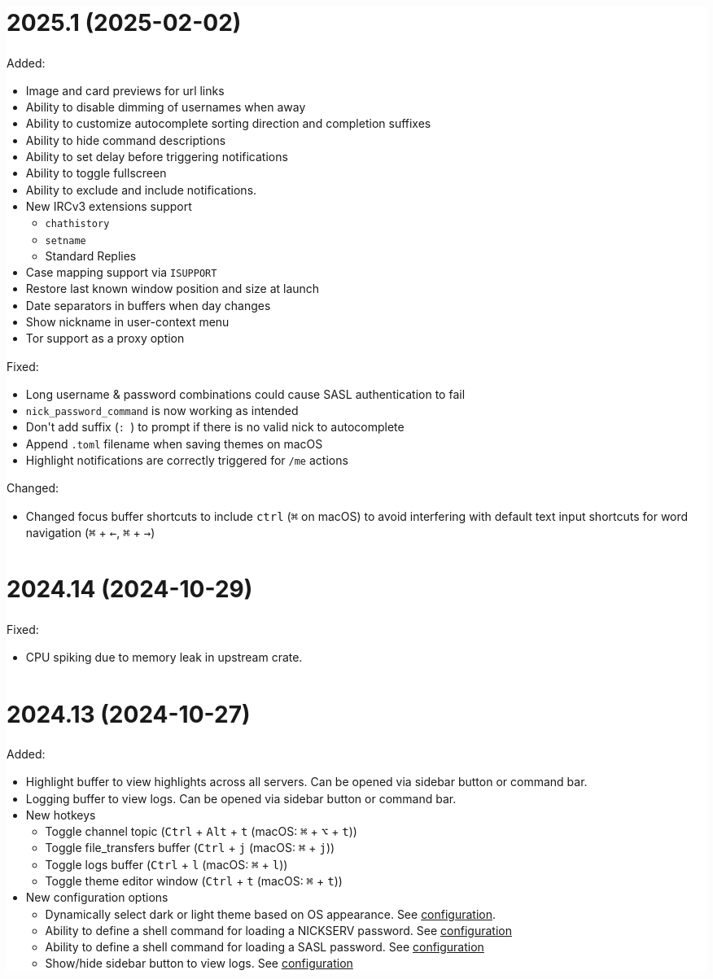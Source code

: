 # 2025.1 (2025-02-02)

Added:

- Image and card previews for url links
- Ability to disable dimming of usernames when away
- Ability to customize autocomplete sorting direction and completion suffixes
- Ability to hide command descriptions
- Ability to set delay before triggering notifications
- Ability to toggle fullscreen
- Ability to exclude and include notifications.
- New IRCv3 extensions support
  - `chathistory`
  - `setname`
  - Standard Replies
- Case mapping support via `ISUPPORT`
- Restore last known window position and size at launch
- Date separators in buffers when day changes
- Show nickname in user-context menu
- Tor support as a proxy option

Fixed:

- Long username & password combinations could cause SASL authentication to fail
- `nick_password_command` is now working as intended
- Don't add suffix (`: `) to prompt if there is no valid nick to autocomplete
- Append `.toml` filename when saving themes on macOS
- Highlight notifications are correctly triggered for `/me` actions

Changed:

- Changed focus buffer shortcuts to include <kbd>ctrl</kbd> (<kbd>⌘</kbd> on macOS) to avoid interfering with default text input shortcuts for word navigation (<kbd>⌘</kbd> + <kbd>←</kbd>, <kbd>⌘</kbd> + <kbd>→</kbd>)

# 2024.14 (2024-10-29)

Fixed:
  - CPU spiking due to memory leak in upstream crate.

# 2024.13 (2024-10-27)

Added:
- Highlight buffer to view highlights across all servers. Can be opened via sidebar button or command bar.
- Logging buffer to view logs. Can be opened via sidebar button or command bar.
- New hotkeys
  - Toggle channel topic (<kbd>Ctrl</kbd> + <kbd>Alt</kbd> + <kbd>t</kbd> (macOS: <kbd>⌘</kbd> + <kbd>⌥</kbd> + <kbd>t</kbd>))
  - Toggle file_transfers buffer (<kbd>Ctrl</kbd> + <kbd>j</kbd> (macOS: <kbd>⌘</kbd> + <kbd>j</kbd>))
  - Toggle logs buffer (<kbd>Ctrl</kbd> + <kbd>l</kbd> (macOS: <kbd>⌘</kbd> + <kbd>l</kbd>))
  - Toggle theme editor window (<kbd>Ctrl</kbd> + <kbd>t</kbd> (macOS: <kbd>⌘</kbd> + <kbd>t</kbd>))
- New configuration options
  - Dynamically select dark or light theme based on OS appearance. See [configuration](https://halloy.squidowl.org/configuration/themes/index.html).
  - Ability to define a shell command for loading a NICKSERV password. See [configuration](https://halloy.squidowl.org/configuration/servers/index.html#nick_password_command)
  - Ability to define a shell command for loading a SASL password. See [configuration](https://halloy.squidowl.org/configuration/servers/sasl/plain.html)
  - Show/hide sidebar button to view logs. See [configuration](https://halloy.squidowl.org/configuration/sidebar/buttons.html#logs)